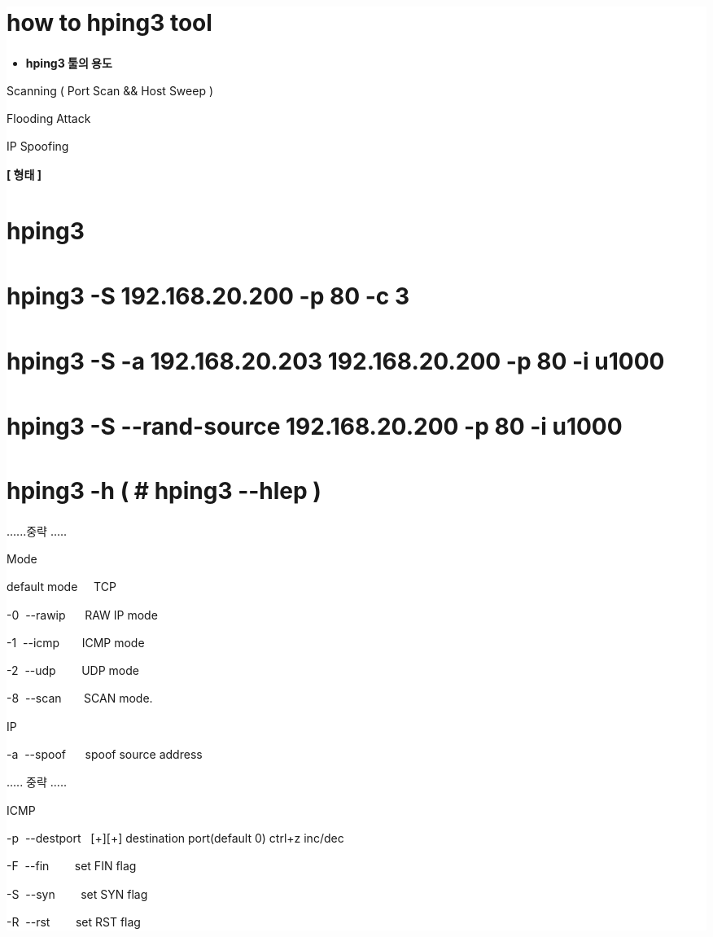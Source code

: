 # how to hping3 tool

- **hping3 툴의 용도**

Scanning ( Port Scan && Host Sweep )

Flooding Attack

IP Spoofing

**[ 형태 ]**

# hping3 <Mode> <options> <source> <destination> <port> <count>

# hping3 -S 192.168.20.200 -p 80 -c 3

# hping3 -S -a 192.168.20.203 192.168.20.200 -p 80 -i u1000

# hping3 -S --rand-source 192.168.20.200 -p 80 -i u1000

# hping3 -h ( # hping3 --hlep )

......중략 .....

Mode

default mode     TCP

-0  --rawip      RAW IP mode

-1  --icmp       ICMP mode

-2  --udp        UDP mode

-8  --scan       SCAN mode.

IP

-a  --spoof      spoof source address

..... 중략 .....

ICMP

-p  --destport   [+][+]<port> destination port(default 0) ctrl+z inc/dec

-F  --fin        set FIN flag

-S  --syn        set SYN flag

-R  --rst        set RST flag
